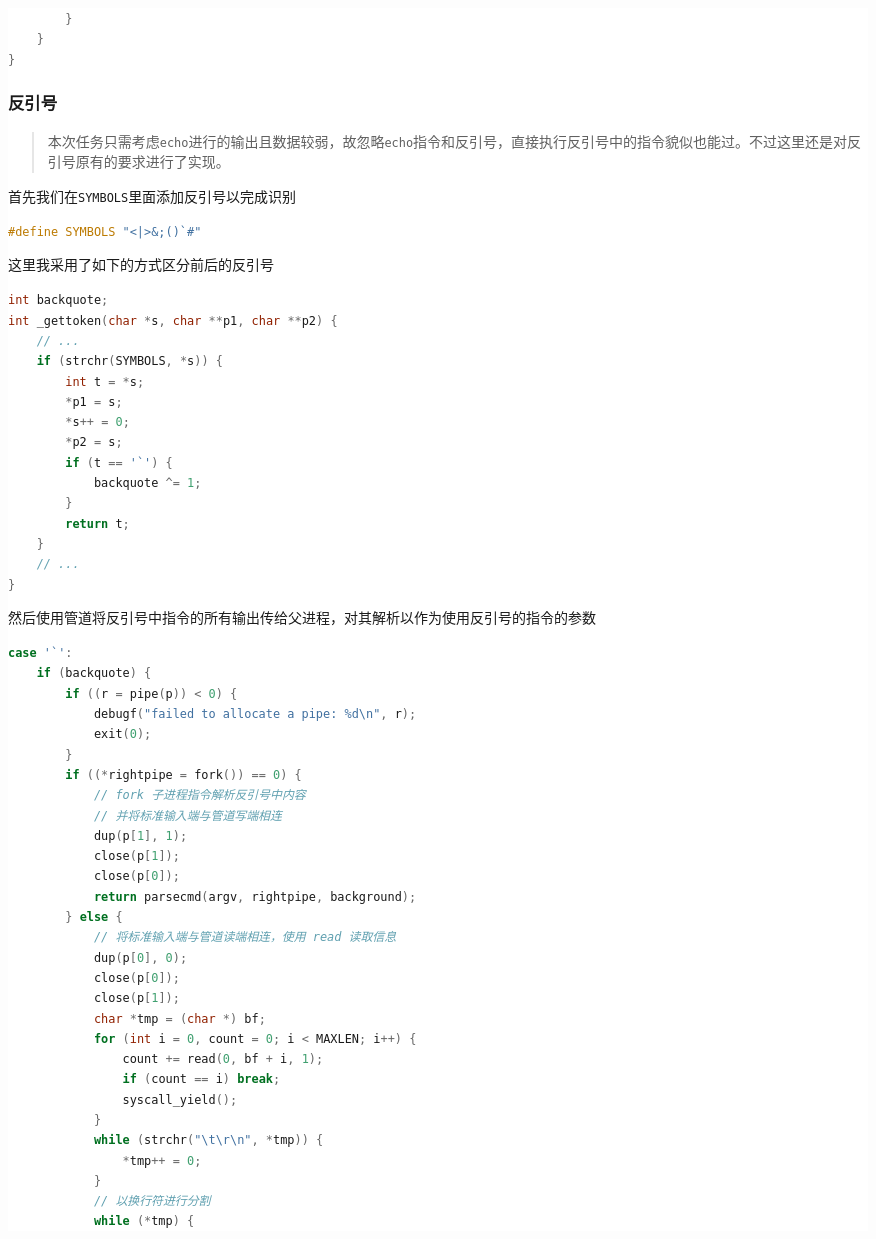 ```c
        }
    }
}
```

### 反引号

>本次任务只需考虑`echo`进行的输出且数据较弱，故忽略`echo`指令和反引号，直接执行反引号中的指令貌似也能过。不过这里还是对反引号原有的要求进行了实现。

首先我们在`SYMBOLS`里面添加反引号以完成识别

```c
#define SYMBOLS "<|>&;()`#"
```

这里我采用了如下的方式区分前后的反引号

```c
int backquote;
int _gettoken(char *s, char **p1, char **p2) {
	// ...
    if (strchr(SYMBOLS, *s)) {
		int t = *s;
		*p1 = s;
		*s++ = 0;
		*p2 = s;
		if (t == '`') {
			backquote ^= 1;
		}
		return t;
	}
    // ...
}
```

然后使用管道将反引号中指令的所有输出传给父进程，对其解析以作为使用反引号的指令的参数

```c
case '`':
    if (backquote) {
        if ((r = pipe(p)) < 0) {
            debugf("failed to allocate a pipe: %d\n", r);
            exit(0);
        }
        if ((*rightpipe = fork()) == 0) {
            // fork 子进程指令解析反引号中内容
            // 并将标准输入端与管道写端相连
            dup(p[1], 1);
            close(p[1]);
            close(p[0]);
            return parsecmd(argv, rightpipe, background);
        } else {
            // 将标准输入端与管道读端相连，使用 read 读取信息
            dup(p[0], 0);
            close(p[0]);
            close(p[1]);
            char *tmp = (char *) bf;
            for (int i = 0, count = 0; i < MAXLEN; i++) {
                count += read(0, bf + i, 1);
                if (count == i) break;
                syscall_yield();
            }
            while (strchr("\t\r\n", *tmp)) {
                *tmp++ = 0;
            }
            // 以换行符进行分割
            while (*tmp) {
```